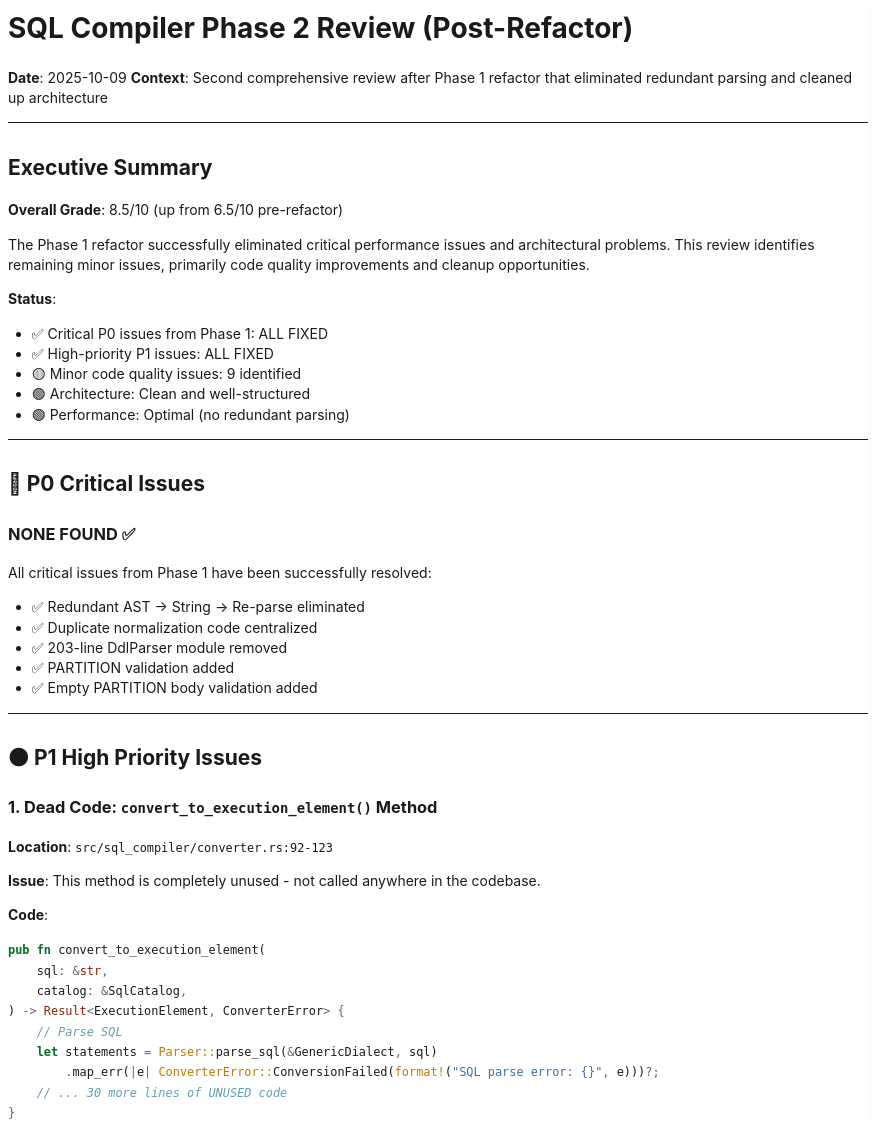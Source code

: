 # SQL Compiler Phase 2 Review (Post-Refactor)

**Date**: 2025-10-09
**Context**: Second comprehensive review after Phase 1 refactor that eliminated redundant parsing and cleaned up architecture

---

## Executive Summary

**Overall Grade**: 8.5/10 (up from 6.5/10 pre-refactor)

The Phase 1 refactor successfully eliminated critical performance issues and architectural problems. This review identifies remaining minor issues, primarily code quality improvements and cleanup opportunities.

**Status**:
- ✅ Critical P0 issues from Phase 1: ALL FIXED
- ✅ High-priority P1 issues: ALL FIXED
- 🟡 Minor code quality issues: 9 identified
- 🟢 Architecture: Clean and well-structured
- 🟢 Performance: Optimal (no redundant parsing)

---

## 🔴 P0 Critical Issues

### **NONE FOUND** ✅

All critical issues from Phase 1 have been successfully resolved:
- ✅ Redundant AST → String → Re-parse eliminated
- ✅ Duplicate normalization code centralized
- ✅ 203-line DdlParser module removed
- ✅ PARTITION validation added
- ✅ Empty PARTITION body validation added

---

## 🟠 P1 High Priority Issues

### 1. **Dead Code: `convert_to_execution_element()` Method**

**Location**: `src/sql_compiler/converter.rs:92-123`

**Issue**: This method is completely unused - not called anywhere in the codebase.

**Code**:
```rust
pub fn convert_to_execution_element(
    sql: &str,
    catalog: &SqlCatalog,
) -> Result<ExecutionElement, ConverterError> {
    // Parse SQL
    let statements = Parser::parse_sql(&GenericDialect, sql)
        .map_err(|e| ConverterError::ConversionFailed(format!("SQL parse error: {}", e)))?;
    // ... 30 more lines of UNUSED code
}
```
